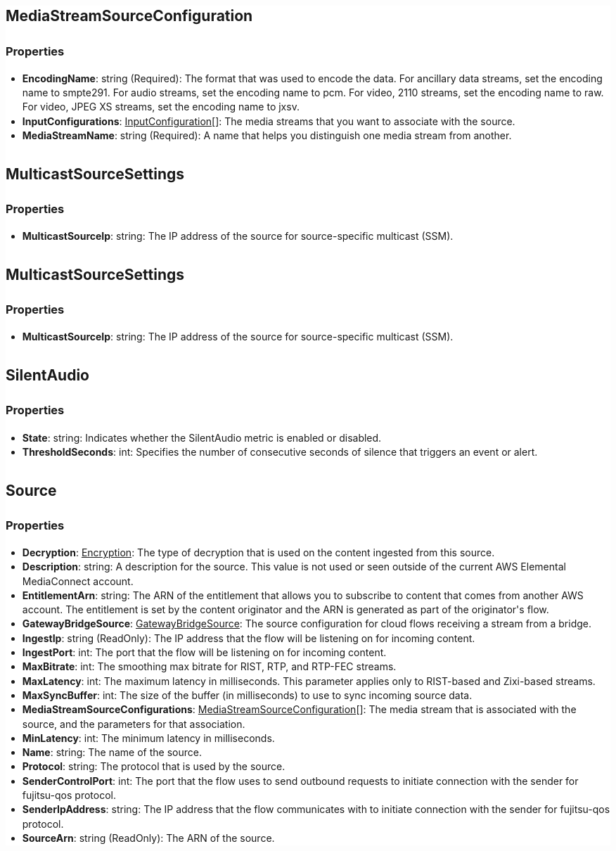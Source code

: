 ## MediaStreamSourceConfiguration
### Properties
* **EncodingName**: string (Required): The format that was used to encode the data. For ancillary data streams, set the encoding name to smpte291. For audio streams, set the encoding name to pcm. For video, 2110 streams, set the encoding name to raw. For video, JPEG XS streams, set the encoding name to jxsv.
* **InputConfigurations**: [InputConfiguration](#inputconfiguration)[]: The media streams that you want to associate with the source.
* **MediaStreamName**: string (Required): A name that helps you distinguish one media stream from another.

## MulticastSourceSettings
### Properties
* **MulticastSourceIp**: string: The IP address of the source for source-specific multicast (SSM).

## MulticastSourceSettings
### Properties
* **MulticastSourceIp**: string: The IP address of the source for source-specific multicast (SSM).

## SilentAudio
### Properties
* **State**: string: Indicates whether the SilentAudio metric is enabled or disabled.
* **ThresholdSeconds**: int: Specifies the number of consecutive seconds of silence that triggers an event or alert.

## Source
### Properties
* **Decryption**: [Encryption](#encryption): The type of decryption that is used on the content ingested from this source.
* **Description**: string: A description for the source. This value is not used or seen outside of the current AWS Elemental MediaConnect account.
* **EntitlementArn**: string: The ARN of the entitlement that allows you to subscribe to content that comes from another AWS account. The entitlement is set by the content originator and the ARN is generated as part of the originator's flow.
* **GatewayBridgeSource**: [GatewayBridgeSource](#gatewaybridgesource): The source configuration for cloud flows receiving a stream from a bridge.
* **IngestIp**: string (ReadOnly): The IP address that the flow will be listening on for incoming content.
* **IngestPort**: int: The port that the flow will be listening on for incoming content.
* **MaxBitrate**: int: The smoothing max bitrate for RIST, RTP, and RTP-FEC streams.
* **MaxLatency**: int: The maximum latency in milliseconds. This parameter applies only to RIST-based and Zixi-based streams.
* **MaxSyncBuffer**: int: The size of the buffer (in milliseconds) to use to sync incoming source data.
* **MediaStreamSourceConfigurations**: [MediaStreamSourceConfiguration](#mediastreamsourceconfiguration)[]: The media stream that is associated with the source, and the parameters for that association.
* **MinLatency**: int: The minimum latency in milliseconds.
* **Name**: string: The name of the source.
* **Protocol**: string: The protocol that is used by the source.
* **SenderControlPort**: int: The port that the flow uses to send outbound requests to initiate connection with the sender for fujitsu-qos protocol.
* **SenderIpAddress**: string: The IP address that the flow communicates with to initiate connection with the sender for fujitsu-qos protocol.
* **SourceArn**: string (ReadOnly): The ARN of the source.